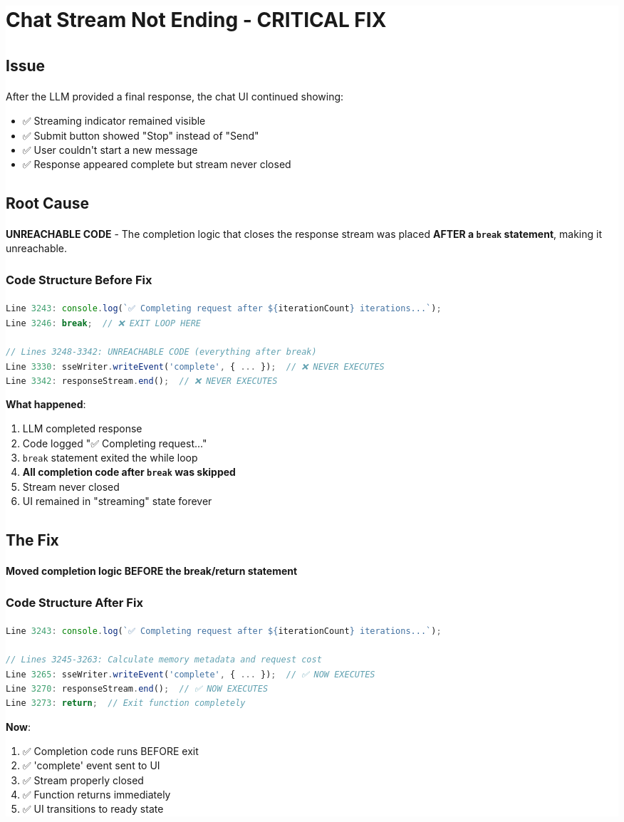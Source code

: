# Chat Stream Not Ending - CRITICAL FIX

## Issue

After the LLM provided a final response, the chat UI continued showing:
- ✅ Streaming indicator remained visible
- ✅ Submit button showed "Stop" instead of "Send"  
- ✅ User couldn't start a new message
- ✅ Response appeared complete but stream never closed

## Root Cause

**UNREACHABLE CODE** - The completion logic that closes the response stream was placed **AFTER a `break` statement**, making it unreachable.

### Code Structure Before Fix

```javascript
Line 3243: console.log(`✅ Completing request after ${iterationCount} iterations...`);
Line 3246: break;  // ❌ EXIT LOOP HERE

// Lines 3248-3342: UNREACHABLE CODE (everything after break)
Line 3330: sseWriter.writeEvent('complete', { ... });  // ❌ NEVER EXECUTES
Line 3342: responseStream.end();  // ❌ NEVER EXECUTES
```

**What happened**:
1. LLM completed response
2. Code logged "✅ Completing request..."
3. `break` statement exited the while loop
4. **All completion code after `break` was skipped**
5. Stream never closed
6. UI remained in "streaming" state forever

## The Fix

**Moved completion logic BEFORE the break/return statement**

### Code Structure After Fix

```javascript
Line 3243: console.log(`✅ Completing request after ${iterationCount} iterations...`);

// Lines 3245-3263: Calculate memory metadata and request cost
Line 3265: sseWriter.writeEvent('complete', { ... });  // ✅ NOW EXECUTES
Line 3270: responseStream.end();  // ✅ NOW EXECUTES
Line 3273: return;  // Exit function completely
```

**Now**:
1. ✅ Completion code runs BEFORE exit
2. ✅ 'complete' event sent to UI
3. ✅ Stream properly closed
4. ✅ Function returns immediately
5. ✅ UI transitions to ready state
